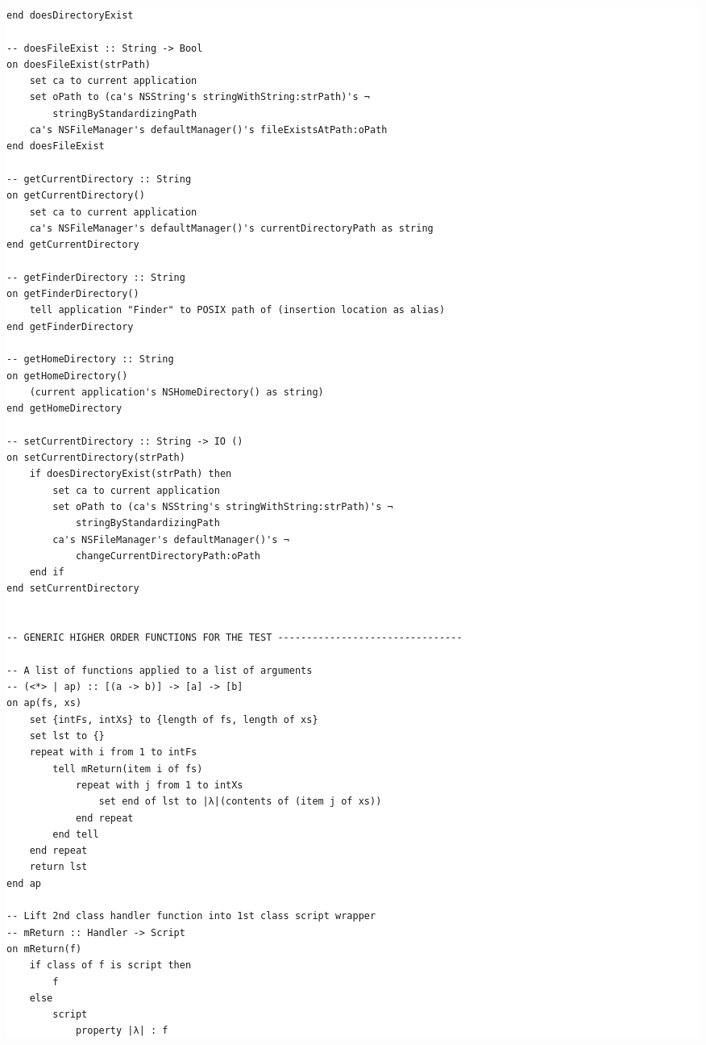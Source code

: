 ```AppleScript
end doesDirectoryExist

-- doesFileExist :: String -> Bool
on doesFileExist(strPath)
    set ca to current application
    set oPath to (ca's NSString's stringWithString:strPath)'s ¬
        stringByStandardizingPath
    ca's NSFileManager's defaultManager()'s fileExistsAtPath:oPath
end doesFileExist

-- getCurrentDirectory :: String
on getCurrentDirectory()
    set ca to current application
    ca's NSFileManager's defaultManager()'s currentDirectoryPath as string
end getCurrentDirectory

-- getFinderDirectory :: String
on getFinderDirectory()
    tell application "Finder" to POSIX path of (insertion location as alias)
end getFinderDirectory

-- getHomeDirectory :: String
on getHomeDirectory()
    (current application's NSHomeDirectory() as string)
end getHomeDirectory

-- setCurrentDirectory :: String -> IO ()
on setCurrentDirectory(strPath)
    if doesDirectoryExist(strPath) then
        set ca to current application
        set oPath to (ca's NSString's stringWithString:strPath)'s ¬
            stringByStandardizingPath
        ca's NSFileManager's defaultManager()'s ¬
            changeCurrentDirectoryPath:oPath
    end if
end setCurrentDirectory


-- GENERIC HIGHER ORDER FUNCTIONS FOR THE TEST --------------------------------

-- A list of functions applied to a list of arguments
-- (<*> | ap) :: [(a -> b)] -> [a] -> [b]
on ap(fs, xs)
    set {intFs, intXs} to {length of fs, length of xs}
    set lst to {}
    repeat with i from 1 to intFs
        tell mReturn(item i of fs)
            repeat with j from 1 to intXs
                set end of lst to |λ|(contents of (item j of xs))
            end repeat
        end tell
    end repeat
    return lst
end ap

-- Lift 2nd class handler function into 1st class script wrapper 
-- mReturn :: Handler -> Script
on mReturn(f)
    if class of f is script then
        f
    else
        script
            property |λ| : f
```
